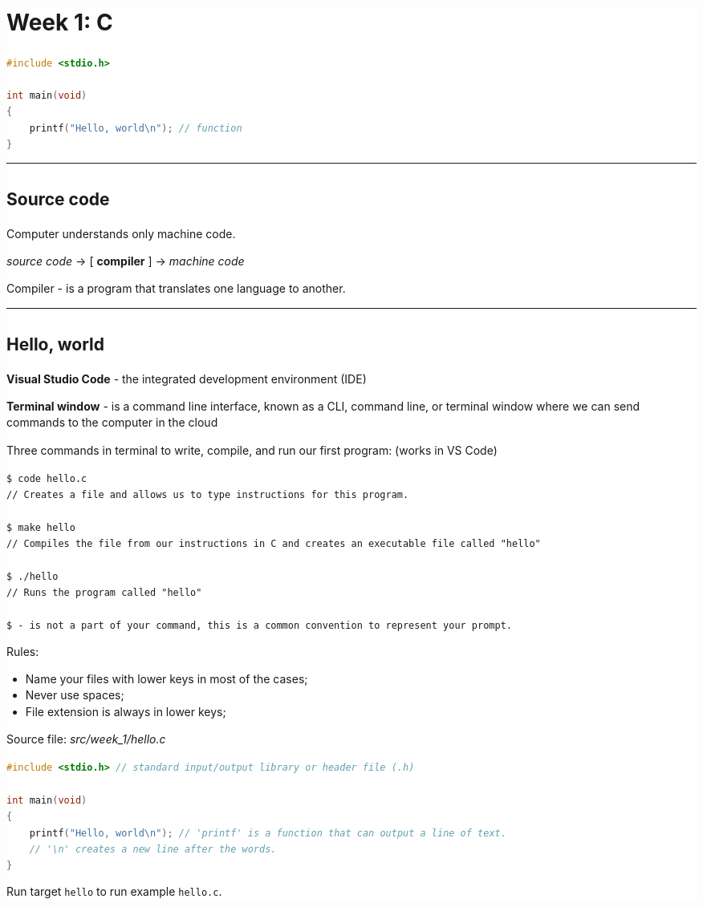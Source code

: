 # Week 1: C

```c
#include <stdio.h>

int main(void)
{
    printf("Hello, world\n"); // function
}
```
---

## Source code
Computer understands only machine code.

*source code* -> [ **compiler** ] -> *machine code*

Compiler - is a program that translates one language to another.

---

## Hello, world
**Visual Studio Code** - the integrated development environment (IDE)

**Terminal window** - is a command line interface, known as a CLI, command line, or terminal window where we can
send commands to the computer in the cloud

Three commands in terminal to write, compile, and run our first program:
(works in VS Code)

    $ code hello.c
    // Creates a file and allows us to type instructions for this program.

    $ make hello
    // Compiles the file from our instructions in C and creates an executable file called "hello"

    $ ./hello
    // Runs the program called "hello"

    $ - is not a part of your command, this is a common convention to represent your prompt.

Rules:
- Name your files with lower keys in most of the cases;
- Never use spaces;
- File extension is always in lower keys;

Source file: *src/week_1/hello.c*

```c
#include <stdio.h> // standard input/output library or header file (.h)

int main(void)
{
    printf("Hello, world\n"); // 'printf' is a function that can output a line of text.
    // '\n' creates a new line after the words.
}
```
Run target `hello` to run example `hello.c`.
